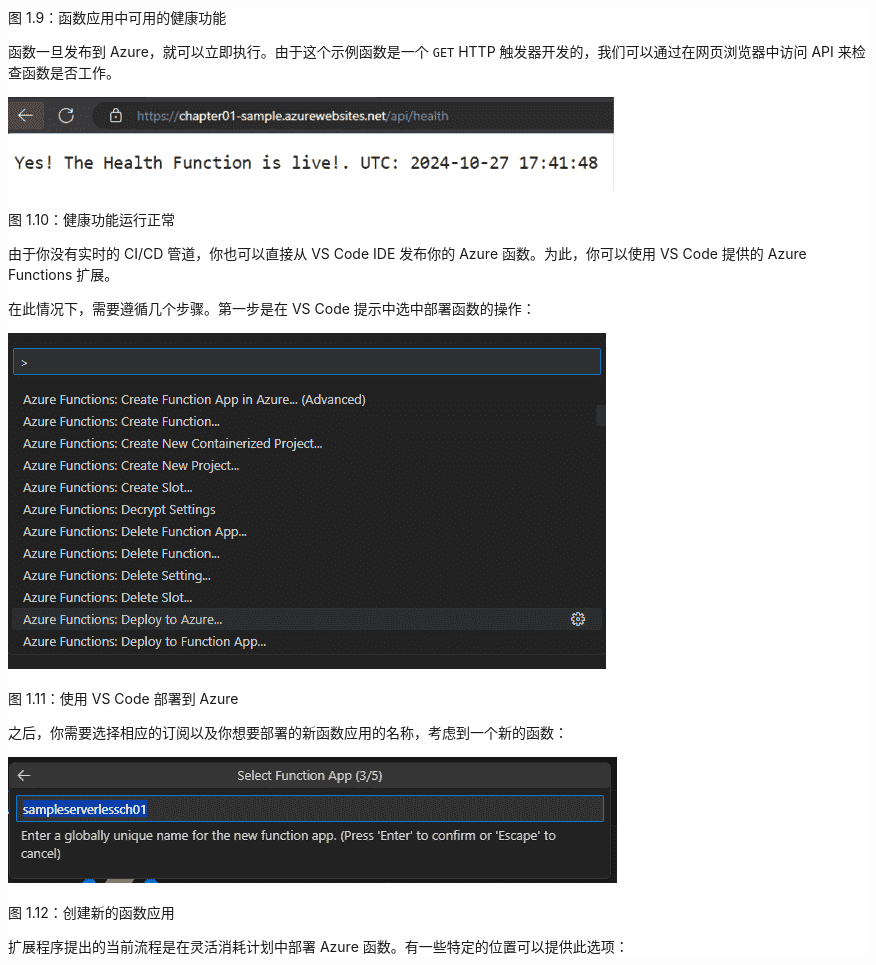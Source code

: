 图 1.9：函数应用中可用的健康功能

函数一旦发布到 Azure，就可以立即执行。由于这个示例函数是一个 `GET` HTTP 触发器开发的，我们可以通过在网页浏览器中访问 API 来检查函数是否工作。

![图 1.10：健康功能运行正常](img/B31916_01_10.png)

图 1.10：健康功能运行正常

由于你没有实时的 CI/CD 管道，你也可以直接从 VS Code IDE 发布你的 Azure 函数。为此，你可以使用 VS Code 提供的 Azure Functions 扩展。

在此情况下，需要遵循几个步骤。第一步是在 VS Code 提示中选中部署函数的操作：

![图 1.11：使用 VS Code 部署到 Azure](img/B31916_01_11.png)

图 1.11：使用 VS Code 部署到 Azure

之后，你需要选择相应的订阅以及你想要部署的新函数应用的名称，考虑到一个新的函数：

![图 1.12：创建新的函数应用](img/B31916_01_12.png)

图 1.12：创建新的函数应用

扩展程序提出的当前流程是在灵活消耗计划中部署 Azure 函数。有一些特定的位置可以提供此选项：
